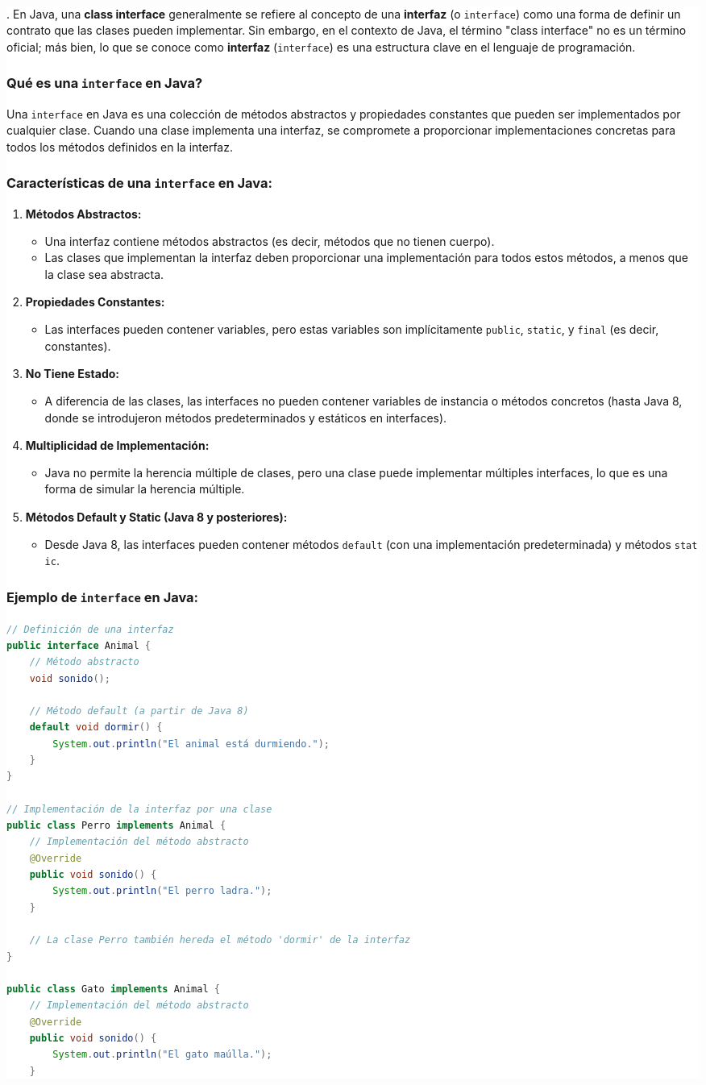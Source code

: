 .
En Java, una **class interface** generalmente se refiere al concepto de una **interfaz** (o `interface`) como una forma de definir un contrato que las clases pueden implementar. Sin embargo, en el contexto de Java, el término "class interface" no es un término oficial; más bien, lo que se conoce como **interfaz** (`interface`) es una estructura clave en el lenguaje de programación.

### **Qué es una `interface` en Java?**

Una `interface` en Java es una colección de métodos abstractos y propiedades constantes que pueden ser implementados por cualquier clase. Cuando una clase implementa una interfaz, se compromete a proporcionar implementaciones concretas para todos los métodos definidos en la interfaz.

### **Características de una `interface` en Java:**

1. **Métodos Abstractos:**
   - Una interfaz contiene métodos abstractos (es decir, métodos que no tienen cuerpo).
   - Las clases que implementan la interfaz deben proporcionar una implementación para todos estos métodos, a menos que la clase sea abstracta.

2. **Propiedades Constantes:**
   - Las interfaces pueden contener variables, pero estas variables son implícitamente `public`, `static`, y `final` (es decir, constantes).

3. **No Tiene Estado:**
   - A diferencia de las clases, las interfaces no pueden contener variables de instancia o métodos concretos (hasta Java 8, donde se introdujeron métodos predeterminados y estáticos en interfaces).

4. **Multiplicidad de Implementación:**
   - Java no permite la herencia múltiple de clases, pero una clase puede implementar múltiples interfaces, lo que es una forma de simular la herencia múltiple.

5. **Métodos Default y Static (Java 8 y posteriores):**
   - Desde Java 8, las interfaces pueden contener métodos `default` (con una implementación predeterminada) y métodos `static`.

### **Ejemplo de `interface` en Java:**

```java
// Definición de una interfaz
public interface Animal {
    // Método abstracto
    void sonido();

    // Método default (a partir de Java 8)
    default void dormir() {
        System.out.println("El animal está durmiendo.");
    }
}

// Implementación de la interfaz por una clase
public class Perro implements Animal {
    // Implementación del método abstracto
    @Override
    public void sonido() {
        System.out.println("El perro ladra.");
    }

    // La clase Perro también hereda el método 'dormir' de la interfaz
}

public class Gato implements Animal {
    // Implementación del método abstracto
    @Override
    public void sonido() {
        System.out.println("El gato maúlla.");
    }
```